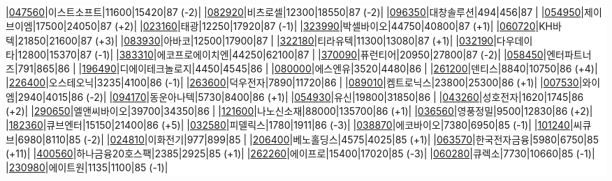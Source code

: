 |[047560](https://finance.daum.net/quotes/A047560)|이스트소프트|11600|15420|87 (-2)|
|[082920](https://finance.daum.net/quotes/A082920)|비츠로셀|12300|18550|87 (-2)|
|[096350](https://finance.daum.net/quotes/A096350)|대창솔루션|494|456|87 |
|[054950](https://finance.daum.net/quotes/A054950)|제이브이엠|17500|24050|87 (+2)|
|[023160](https://finance.daum.net/quotes/A023160)|태광|12250|17920|87 (-1)|
|[323990](https://finance.daum.net/quotes/A323990)|박셀바이오|44750|40800|87 (+1)|
|[060720](https://finance.daum.net/quotes/A060720)|KH바텍|21850|21600|87 (+3)|
|[083930](https://finance.daum.net/quotes/A083930)|아바코|12500|17900|87 |
|[322180](https://finance.daum.net/quotes/A322180)|티라유텍|11300|13080|87 (+1)|
|[032190](https://finance.daum.net/quotes/A032190)|다우데이타|12800|15370|87 (-1)|
|[383310](https://finance.daum.net/quotes/A383310)|에코프로에이치엔|44250|62100|87 |
|[370090](https://finance.daum.net/quotes/A370090)|퓨런티어|20950|27800|87 (-2)|
|[058450](https://finance.daum.net/quotes/A058450)|엔터파트너즈|791|865|86 |
|[196490](https://finance.daum.net/quotes/A196490)|디에이테크놀로지|4450|4545|86 |
|[080000](https://finance.daum.net/quotes/A080000)|에스엔유|3520|4480|86 |
|[261200](https://finance.daum.net/quotes/A261200)|덴티스|8840|10750|86 (+4)|
|[226400](https://finance.daum.net/quotes/A226400)|오스테오닉|3235|4100|86 (-1)|
|[263600](https://finance.daum.net/quotes/A263600)|덕우전자|7890|11720|86 |
|[089010](https://finance.daum.net/quotes/A089010)|켐트로닉스|23800|25300|86 (+1)|
|[007530](https://finance.daum.net/quotes/A007530)|와이엠|2940|4015|86 (-2)|
|[094170](https://finance.daum.net/quotes/A094170)|동운아나텍|5730|8400|86 (+1)|
|[054930](https://finance.daum.net/quotes/A054930)|유신|19800|31850|86 |
|[043260](https://finance.daum.net/quotes/A043260)|성호전자|1620|1745|86 (+2)|
|[290650](https://finance.daum.net/quotes/A290650)|엘앤씨바이오|39700|34350|86 |
|[121600](https://finance.daum.net/quotes/A121600)|나노신소재|88000|135700|86 (+1)|
|[036560](https://finance.daum.net/quotes/A036560)|영풍정밀|9500|12830|86 (+2)|
|[182360](https://finance.daum.net/quotes/A182360)|큐브엔터|15150|21400|86 (+5)|
|[032580](https://finance.daum.net/quotes/A032580)|피델릭스|1780|1911|86 (-3)|
|[038870](https://finance.daum.net/quotes/A038870)|에코바이오|7380|6950|85 (-1)|
|[101240](https://finance.daum.net/quotes/A101240)|씨큐브|6980|8110|85 (-2)|
|[024810](https://finance.daum.net/quotes/A024810)|이화전기|977|899|85 |
|[206400](https://finance.daum.net/quotes/A206400)|베노홀딩스|4575|4025|85 (+1)|
|[063570](https://finance.daum.net/quotes/A063570)|한국전자금융|5980|6750|85 (+11)|
|[400560](https://finance.daum.net/quotes/A400560)|하나금융20호스팩|2385|2925|85 (+1)|
|[262260](https://finance.daum.net/quotes/A262260)|에이프로|15400|17020|85 (-3)|
|[060280](https://finance.daum.net/quotes/A060280)|큐렉소|7730|10660|85 (-1)|
|[230980](https://finance.daum.net/quotes/A230980)|에이트원|1135|1100|85 (-1)|